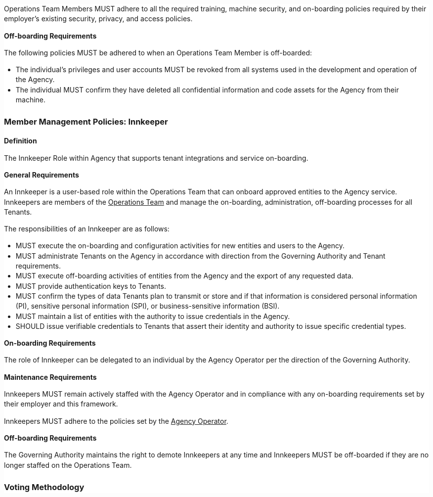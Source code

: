 Operations Team Members MUST adhere to all the required training, machine security, and on-boarding policies required by their employer’s existing security, privacy, and access policies.

**Off-boarding Requirements**

The following policies MUST be adhered to when an Operations Team Member is off-boarded:
* The individual’s privileges and user accounts MUST be revoked from all systems used in the development and operation of the Agency.
* The individual MUST confirm they have deleted all confidential information and code assets for the Agency from their machine.

### Member Management Policies: Innkeeper

**Definition**

The Innkeeper Role within Agency that supports tenant integrations and service on-boarding.

**General Requirements**

An Innkeeper is a user-based role within the Operations Team that can onboard approved entities to the Agency service. Innkeepers are members of the [Operations Team](#operations-team) and manage the on-boarding, administration, off-boarding processes for all Tenants.

The responsibilities of an Innkeeper are as follows:
* MUST execute the on-boarding and configuration activities for new entities and users to the Agency.
* MUST administrate Tenants on the Agency in accordance with direction from the Governing Authority and Tenant requirements.
* MUST execute off-boarding activities of entities from the Agency and the export of any requested data.
* MUST provide authentication keys to Tenants.
* MUST confirm the types of data Tenants plan to transmit or store and if that information is considered personal information (PI), sensitive personal information (SPI), or business-sensitive information (BSI). 
* MUST maintain a list of entities with the authority to issue credentials in the Agency.
* SHOULD issue verifiable credentials to Tenants that assert their identity and authority to issue specific credential types.

**On-boarding Requirements**

The role of Innkeeper can be delegated to an individual by the Agency Operator per the direction of the Governing Authority.

**Maintenance Requirements**

Innkeepers MUST remain actively staffed with the Agency Operator and in compliance with any on-boarding requirements set by their employer and this framework.

Innkeepers MUST adhere to the policies set by the [Agency Operator](#member-management-policies-agency-operator). 

**Off-boarding Requirements**

The Governing Authority maintains the right to demote Innkeepers at any time and Innkeepers MUST be off-boarded if they are no longer staffed on the Operations Team.

### Voting Methodology
